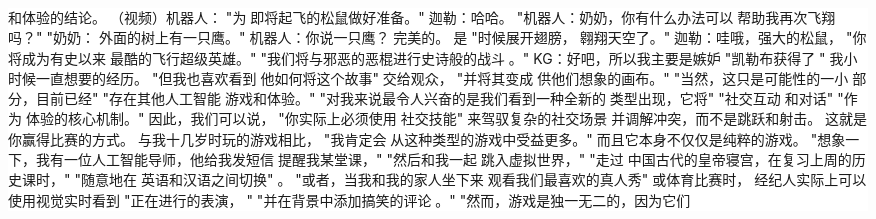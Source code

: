 和体验的结论。
（视频）机器人：
"为
即将起飞的松鼠做好准备。"
迦勒：哈哈。
"机器人：奶奶，你有什么办法可以
帮助我再次飞翔吗？"
"奶奶：
外面的树上有一只鹰。"
机器人：你说一只鹰？
完美的。 是
"时候展开翅膀，
翱翔天空了。"
迦勒：哇哦，强大的松鼠，
"你将成为有史以来
最酷的飞行超级英雄。"
"我们将与邪恶的恶棍进行史诗般的战斗
。"
KG：好吧，所以我主要是嫉妒
"凯勒布获得了
"
我小时候一直想要的经历。
"但我也喜欢看到
他如何将这个故事"
交给观众，
"并将其变成
供他们想象的画布。"
"当然，这只是可能性的一小
部分，目前已经"
"存在其他人工智能
游戏和体验。"
"对我来说最令人兴奋的是我们看到一种全新的
类型出现，它将"
"社交互动
和对话"
"作为
体验的核心机制。"
因此，我们可以说，
"你实际上必须使用
社交技能"
来驾驭复杂的社交场景
并调解冲突，而不是跳跃和射击。
这就是你赢得比赛的方式。 与我十几岁时玩的游戏相比，
"我肯定会
从这种类型的游戏中受益更多。"
而且它本身不仅仅是纯粹的游戏。
"想象一下，我有一位人工智能导师，他给我发短信
提醒我某堂课，"
"然后和我一起
跳入虚拟世界，"
"走过
中国古代的皇帝寝宫，在复习上周的历史课时，"
"随意地在
英语和汉语之间切换"
。
"或者，当我和我的家人坐下来
观看我们最喜欢的真人秀"
或体育比赛时，
经纪人实际上可以使用视觉实时看到
"正在进行的表演，
"
"并在背景中添加搞笑的评论
。"
"然而，游戏是独一无二的，因为它们